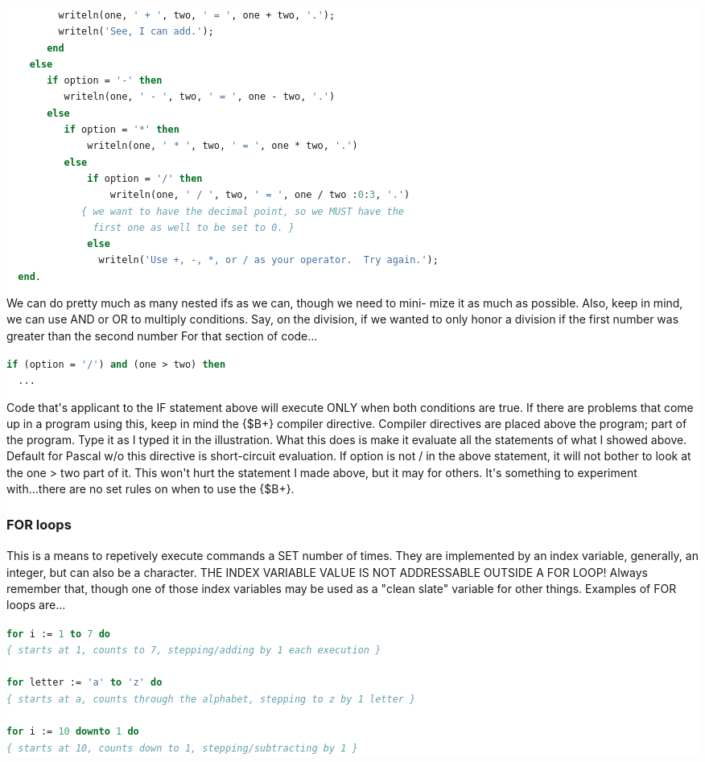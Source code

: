 ```pascal
         writeln(one, ' + ', two, ' = ', one + two, '.');
         writeln('See, I can add.');
       end
    else
       if option = '-' then
          writeln(one, ' - ', two, ' = ', one - two, '.')
       else
          if option = '*' then
              writeln(one, ' * ', two, ' = ', one * two, '.')
          else
              if option = '/' then
                  writeln(one, ' / ', two, ' = ', one / two :0:3, '.')
             { we want to have the decimal point, so we MUST have the
               first one as well to be set to 0. }
              else
                writeln('Use +, -, *, or / as your operator.  Try again.');
  end.
```

We can do pretty much as many nested ifs as we can, though we need to mini-
mize it as much as possible.  Also, keep in mind, we can use AND or OR to
multiply conditions.  Say, on the division, if we wanted to only honor a
division if the first number was greater than the second number  For that
section of code...

```pascal
if (option = '/') and (one > two) then
  ...
```

Code that's applicant to the IF statement above will execute ONLY when both
conditions are true.  If there are problems that come up in a program using
this, keep in mind the {$B+} compiler directive.  Compiler directives are
placed above the program; part of the program.  Type it as I typed it in the
illustration.  What this does is make it evaluate all the statements of what
I showed above.  Default for Pascal w/o this directive is short-circuit
evaluation.  If option is not / in the above statement, it will not bother to look at the
one > two part of it.  This won't hurt the statement I made above, but it
may for others.  It's something to experiment with...there are no set rules
on when to use the {$B+}.

### FOR loops

This is a means to repetively execute commands a SET number of times.
They are implemented by an index variable, generally, an integer, but
can also be a character.  THE INDEX VARIABLE VALUE IS NOT ADDRESSABLE
OUTSIDE A FOR LOOP!  Always remember that, though one of those index
variables may be used as a "clean slate" variable for other things.
Examples of FOR loops are...

```pascal
for i := 1 to 7 do
{ starts at 1, counts to 7, stepping/adding by 1 each execution }
 
for letter := 'a' to 'z' do
{ starts at a, counts through the alphabet, stepping to z by 1 letter }

for i := 10 downto 1 do
{ starts at 10, counts down to 1, stepping/subtracting by 1 }
```
